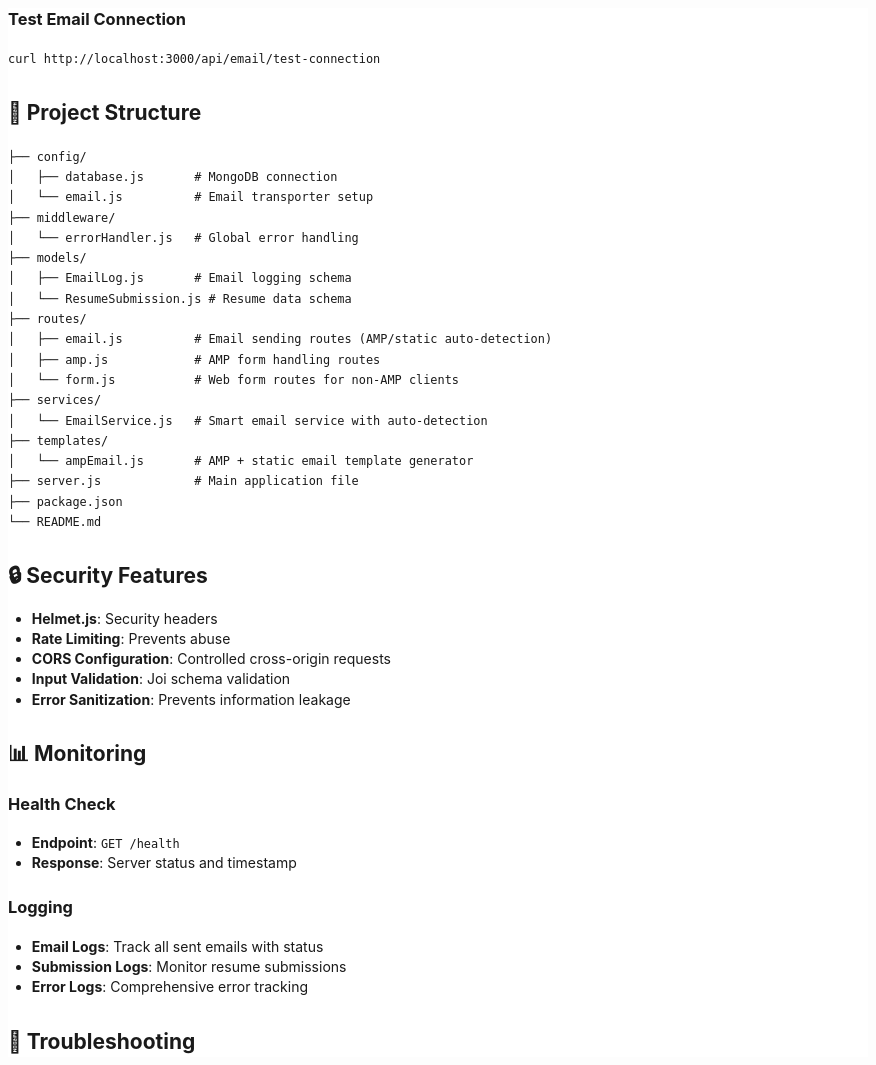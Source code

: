 ### Test Email Connection
```bash
curl http://localhost:3000/api/email/test-connection
```

## 📁 Project Structure

```
├── config/
│   ├── database.js       # MongoDB connection
│   └── email.js          # Email transporter setup
├── middleware/
│   └── errorHandler.js   # Global error handling
├── models/
│   ├── EmailLog.js       # Email logging schema
│   └── ResumeSubmission.js # Resume data schema
├── routes/
│   ├── email.js          # Email sending routes (AMP/static auto-detection)
│   ├── amp.js            # AMP form handling routes
│   └── form.js           # Web form routes for non-AMP clients
├── services/
│   └── EmailService.js   # Smart email service with auto-detection
├── templates/
│   └── ampEmail.js       # AMP + static email template generator
├── server.js             # Main application file
├── package.json
└── README.md
```

## 🔒 Security Features

- **Helmet.js**: Security headers
- **Rate Limiting**: Prevents abuse
- **CORS Configuration**: Controlled cross-origin requests
- **Input Validation**: Joi schema validation
- **Error Sanitization**: Prevents information leakage

## 📊 Monitoring

### Health Check
- **Endpoint**: `GET /health`
- **Response**: Server status and timestamp

### Logging
- **Email Logs**: Track all sent emails with status
- **Submission Logs**: Monitor resume submissions
- **Error Logs**: Comprehensive error tracking

## 🐛 Troubleshooting
